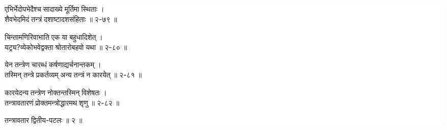 एभिर्भेदोपभेदैश्च सादाख्ये मूर्तिमा स्थिताः ।  
शैवभेदमिदं तन्त्रं दशाष्टादशसंहिताः ॥ २-७९ ॥  
  
चिन्तामणिरिवाभाति एक या बहुधादिशेत् ।  
यट्र्य?व्येकोभवेद्वक्ता श्रोतारोबहवो यथा ॥ २-८० ॥  
  
येन तन्त्रेण चारब्धं कर्षणाद्यर्चनान्तकम् ।  
तस्मिन् तन्त्रे प्रकर्तव्यम् अन्य तन्त्रं न कारयेत् ॥ २-८१ ॥  
  
कारयेदन्य तन्त्रेण नोक्तन्तस्मिन् विशेषतः ।  
तन्त्रावतारणं प्रोक्तमन्त्रोद्धारमथ शृणु ॥ २-८२ ॥  
  
तन्त्रावतार द्वितीय-पटलः ॥ २ ॥  
  
  
